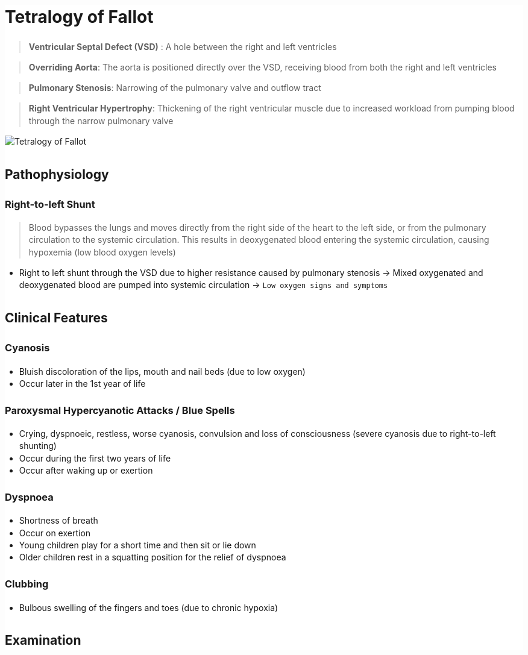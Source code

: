 # Tetralogy of Fallot

> **Ventricular Septal Defect (VSD)** : A hole between the right and left ventricles

> **Overriding Aorta**: The aorta is positioned directly over the VSD, receiving blood from both the right and left ventricles

> **Pulmonary Stenosis**: Narrowing of the pulmonary valve and outflow tract

> **Right Ventricular Hypertrophy**: Thickening of the right ventricular muscle due to increased workload from pumping blood through the narrow pulmonary valve

![Tetralogy of Fallot](/cvs/tof.png)

## Pathophysiology

### Right-to-left Shunt

> Blood bypasses the lungs and moves directly from the right side of the heart to the left side, or from the pulmonary circulation to the systemic circulation. This results in deoxygenated blood entering the systemic circulation, causing hypoxemia (low blood oxygen levels)

- Right to left shunt through the VSD due to higher resistance caused by pulmonary stenosis → Mixed oxygenated and deoxygenated blood are pumped into systemic circulation → `Low oxygen signs and symptoms`

## Clinical Features

### Cyanosis

- Bluish discoloration of the lips, mouth and nail beds (due to low oxygen)
- Occur later in the 1st year of life

### Paroxysmal Hypercyanotic Attacks / Blue Spells

- Crying, dyspnoeic, restless, worse cyanosis, convulsion and loss of consciousness (severe cyanosis due to right-to-left shunting)
- Occur during the first two years of life
- Occur after waking up or exertion

### Dyspnoea

- Shortness of breath
- Occur on exertion
- Young children play for a short time and then sit or lie down
- Older children rest in a squatting position for the relief of dyspnoea

### Clubbing

- Bulbous swelling of the fingers and toes (due to chronic hypoxia)

## Examination
